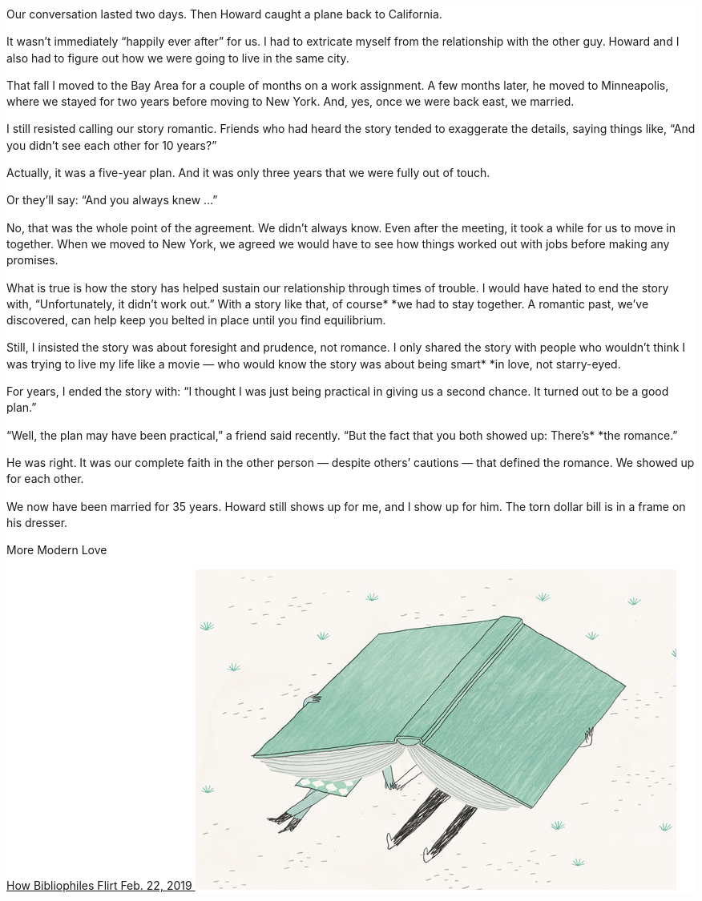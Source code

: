 Our conversation lasted two days. Then Howard caught a plane back to California.

It wasn’t immediately “happily ever after” for us. I had to extricate myself from the relationship with the other guy. Howard and I also had to figure out how we were going to live in the same city.

That fall I moved to the Bay Area for a couple of months on a work assignment. A few months later, he moved to Minneapolis, where we stayed for two years before moving to New York. And, yes, once we were back east, we married.

I still resisted calling our story romantic. Friends who had heard the story tended to exaggerate the details, saying things like, “And you didn’t see each other for 10 years?”

Actually, it was a five-year plan. And it was only three years that we were fully out of touch.

Or they’ll say: “And you always knew …”

No, that was the whole point of the agreement. We didn’t always know. Even after the meeting, it took a while for us to move in together. When we moved to New York, we agreed we would have to see how things worked out with jobs before making any promises.

What is true is how the story has helped sustain our relationship through times of trouble. I would have hated to end the story with, “Unfortunately, it didn’t work out.” With a story like that, of course*  *we had to stay together. A romantic past, we’ve discovered, can help keep you belted in place until you find equilibrium.

Still, I insisted the story was about foresight and prudence, not romance. I only shared the story with people who wouldn’t think I was trying to live my life like a movie — who would know the story was about being smart*  *in love, not starry-eyed.

For years, I ended the story with: “I thought I was just being practical in giving us a second chance. It turned out to be a good plan.”

“Well, the plan may have been practical,” a friend said recently. “But the fact that you both showed up: There’s*  *the romance.”

He was right. It was our complete faith in the other person — despite others’ cautions — that defined the romance. We showed up for each other.

We now have been married for 35 years. Howard still shows up for me, and I show up for him. The torn dollar bill is in a frame on his dresser.

More Modern Love

[ How Bibliophiles Flirt Feb. 22, 2019  ![24MODERNLOVE-threeByTwoSmallAt2X-v2.jpg](../_resources/705dc506421cf150e54e787783ef0399.jpg)](https://www.nytimes.com/2019/02/22/style/modern-love-how-bibliophiles-flirt.html?action=click&module=RelatedLinks&pgtype=Article)
